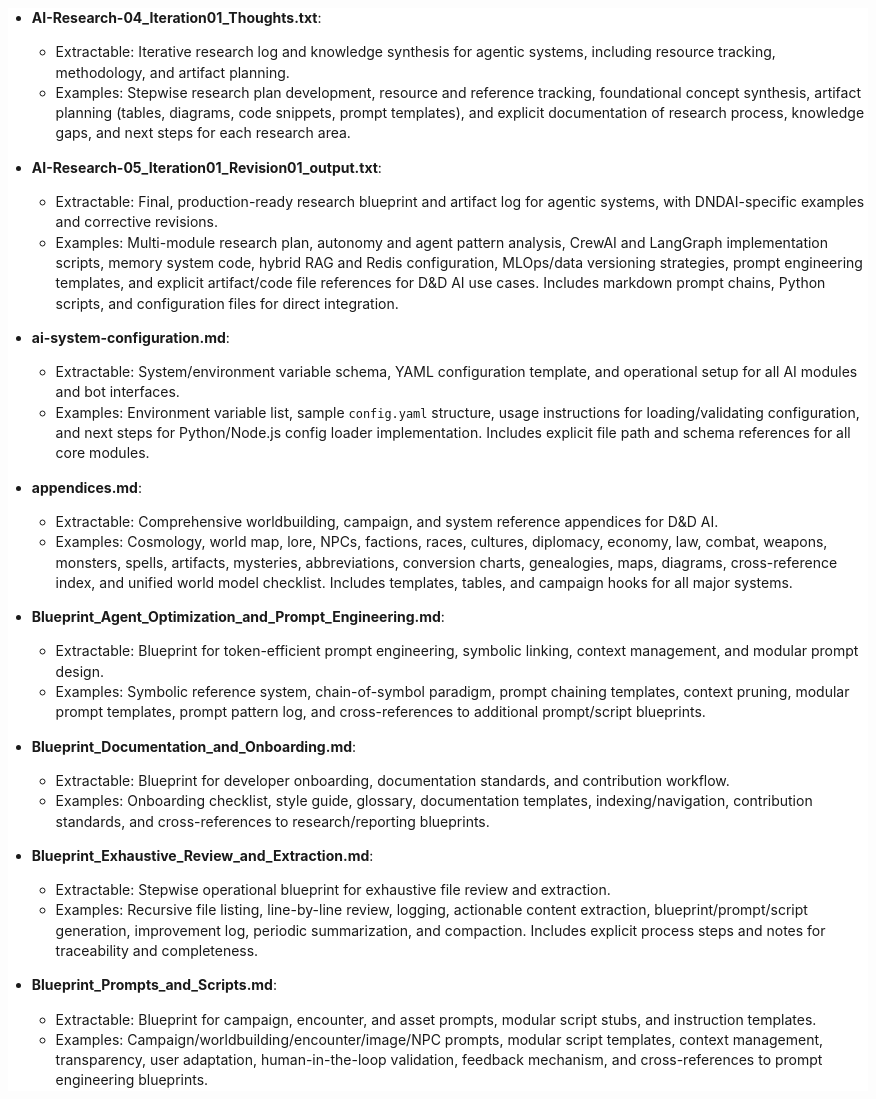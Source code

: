 - **AI-Research-04_Iteration01_Thoughts.txt**:
  - Extractable: Iterative research log and knowledge synthesis for agentic systems, including resource tracking, methodology, and artifact planning.
  - Examples: Stepwise research plan development, resource and reference tracking, foundational concept synthesis, artifact planning (tables, diagrams, code snippets, prompt templates), and explicit documentation of research process, knowledge gaps, and next steps for each research area.

- **AI-Research-05_Iteration01_Revision01_output.txt**:
  - Extractable: Final, production-ready research blueprint and artifact log for agentic systems, with DNDAI-specific examples and corrective revisions.
  - Examples: Multi-module research plan, autonomy and agent pattern analysis, CrewAI and LangGraph implementation scripts, memory system code, hybrid RAG and Redis configuration, MLOps/data versioning strategies, prompt engineering templates, and explicit artifact/code file references for D&D AI use cases. Includes markdown prompt chains, Python scripts, and configuration files for direct integration.

- **ai-system-configuration.md**:
  - Extractable: System/environment variable schema, YAML configuration template, and operational setup for all AI modules and bot interfaces.
  - Examples: Environment variable list, sample `config.yaml` structure, usage instructions for loading/validating configuration, and next steps for Python/Node.js config loader implementation. Includes explicit file path and schema references for all core modules.

- **appendices.md**:
  - Extractable: Comprehensive worldbuilding, campaign, and system reference appendices for D&D AI.
  - Examples: Cosmology, world map, lore, NPCs, factions, races, cultures, diplomacy, economy, law, combat, weapons, monsters, spells, artifacts, mysteries, abbreviations, conversion charts, genealogies, maps, diagrams, cross-reference index, and unified world model checklist. Includes templates, tables, and campaign hooks for all major systems.

- **Blueprint_Agent_Optimization_and_Prompt_Engineering.md**:
  - Extractable: Blueprint for token-efficient prompt engineering, symbolic linking, context management, and modular prompt design.
  - Examples: Symbolic reference system, chain-of-symbol paradigm, prompt chaining templates, context pruning, modular prompt templates, prompt pattern log, and cross-references to additional prompt/script blueprints.

- **Blueprint_Documentation_and_Onboarding.md**:
  - Extractable: Blueprint for developer onboarding, documentation standards, and contribution workflow.
  - Examples: Onboarding checklist, style guide, glossary, documentation templates, indexing/navigation, contribution standards, and cross-references to research/reporting blueprints.

- **Blueprint_Exhaustive_Review_and_Extraction.md**:
  - Extractable: Stepwise operational blueprint for exhaustive file review and extraction.
  - Examples: Recursive file listing, line-by-line review, logging, actionable content extraction, blueprint/prompt/script generation, improvement log, periodic summarization, and compaction. Includes explicit process steps and notes for traceability and completeness.

- **Blueprint_Prompts_and_Scripts.md**:
  - Extractable: Blueprint for campaign, encounter, and asset prompts, modular script stubs, and instruction templates.
  - Examples: Campaign/worldbuilding/encounter/image/NPC prompts, modular script templates, context management, transparency, user adaptation, human-in-the-loop validation, feedback mechanism, and cross-references to prompt engineering blueprints.
